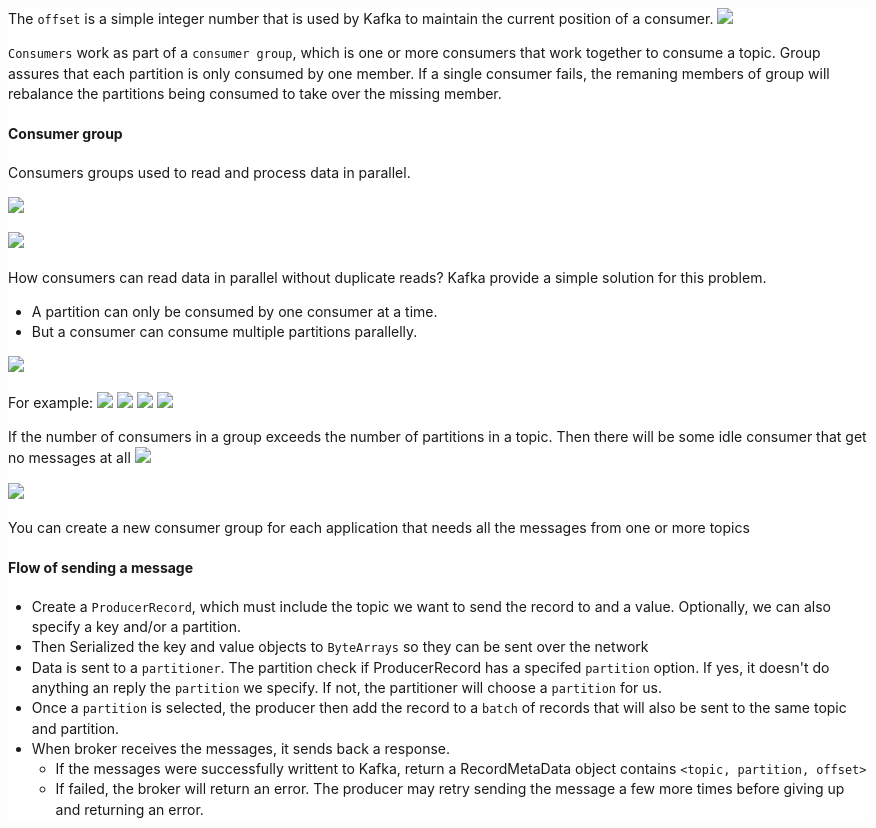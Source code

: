 The `offset` is a simple integer number that is used by Kafka to maintain the current position of a consumer.
![](images/2020-09-20-11-24-47.png)


`Consumers` work as part of a `consumer group`, which is one or more consumers that work together to consume a topic. Group assures that each partition is only consumed by one member. If a single consumer fails, the remaning members of group will rebalance the partitions being consumed to take over the missing member.

#### Consumer group

Consumers groups used to read and process data in parallel.

![](images/2020-09-16-10-42-06.png)


![](images/2020-09-16-16-10-43.png)

How consumers can read data in parallel without duplicate reads? Kafka provide a simple solution for this problem.
 - A partition can only be consumed by one consumer at a time. 
 - But a consumer can consume multiple partitions parallelly.

![](images/2020-09-16-16-12-50.png)

For example:
![](images/2020-09-16-16-29-56.png)
![](images/2020-09-16-16-30-26.png)
![](images/2020-09-16-16-30-36.png)
![](images/2020-09-16-16-31-06.png)

If the number of consumers in a group exceeds the number of partitions in a topic. Then there will be some idle consumer that get no messages at all
![](images/2020-09-16-16-14-52.png)

![](images/2020-09-16-16-33-19.png)

You can create a new consumer group for each application that needs all
the messages from one or more topics


#### Flow of sending a message
- Create a `ProducerRecord`, which must include the topic we want to send the record to and a value. Optionally, we can also specify a key and/or a partition.
- Then Serialized the key and value objects to `ByteArrays` so they can be sent over the network
- Data is sent to a `partitioner`. The partition check if ProducerRecord has a specifed `partition` option. If yes, it doesn't do anything an reply the `partition` we specify. If not, the partitioner will choose a `partition` for us.
- Once a `partition` is selected, the producer then add the record to a `batch` of records that will also be sent to the same topic and partition.
- When broker receives the messages, it sends back a response. 
  - If the messages were successfully writtent to Kafka, return a RecordMetaData object contains `<topic, partition, offset>`
  - If failed, the broker will return an error. The producer may retry sending the message a few more times before giving up and returning an error.
